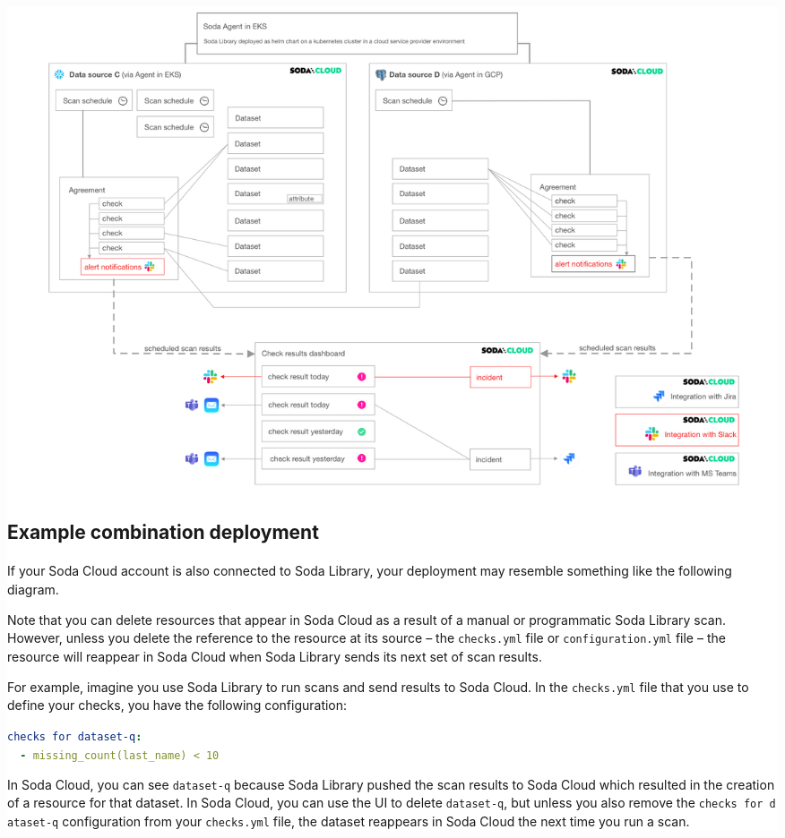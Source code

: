 <figure><img src="../.gitbook/assets/delete-integration.png" alt=""><figcaption></figcaption></figure>

## Example combination deployment

If your Soda Cloud account is also connected to Soda Library, your deployment may resemble something like the following diagram.

Note that you can delete resources that appear in Soda Cloud as a result of a manual or programmatic Soda Library scan. However, unless you delete the reference to the resource at its source – the `checks.yml` file or `configuration.yml` file – the resource will reappear in Soda Cloud when Soda Library sends its next set of scan results.

For example, imagine you use Soda Library to run scans and send results to Soda Cloud. In the `checks.yml` file that you use to define your checks, you have the following configuration:

```yaml
checks for dataset-q:
  - missing_count(last_name) < 10
```

In Soda Cloud, you can see `dataset-q` because Soda Library pushed the scan results to Soda Cloud which resulted in the creation of a resource for that dataset. In Soda Cloud, you can use the UI to delete `dataset-q`, but unless you also remove the `checks for dataset-q` configuration from your `checks.yml` file, the dataset reappears in Soda Cloud the next time you run a scan.
